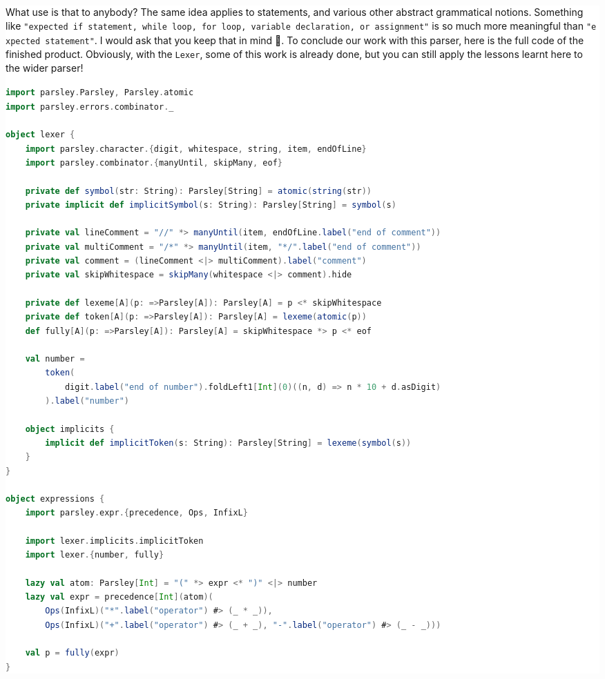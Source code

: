 What use is that to anybody? The same idea applies to statements, and various other abstract
grammatical notions. Something like
`"expected if statement, while loop, for loop, variable declaration, or assignment"` is so much more
meaningful than `"expected statement"`. I would ask that you keep that in mind 🙂. To conclude our
work with this parser, here is the full code of the finished product. Obviously, with the
`Lexer`, some of this work is already done, but you can still apply the lessons learnt here to the
wider parser!

```scala
import parsley.Parsley, Parsley.atomic
import parsley.errors.combinator._

object lexer {
    import parsley.character.{digit, whitespace, string, item, endOfLine}
    import parsley.combinator.{manyUntil, skipMany, eof}

    private def symbol(str: String): Parsley[String] = atomic(string(str))
    private implicit def implicitSymbol(s: String): Parsley[String] = symbol(s)

    private val lineComment = "//" *> manyUntil(item, endOfLine.label("end of comment"))
    private val multiComment = "/*" *> manyUntil(item, "*/".label("end of comment"))
    private val comment = (lineComment <|> multiComment).label("comment")
    private val skipWhitespace = skipMany(whitespace <|> comment).hide

    private def lexeme[A](p: =>Parsley[A]): Parsley[A] = p <* skipWhitespace
    private def token[A](p: =>Parsley[A]): Parsley[A] = lexeme(atomic(p))
    def fully[A](p: =>Parsley[A]): Parsley[A] = skipWhitespace *> p <* eof

    val number =
        token(
            digit.label("end of number").foldLeft1[Int](0)((n, d) => n * 10 + d.asDigit)
        ).label("number")

    object implicits {
        implicit def implicitToken(s: String): Parsley[String] = lexeme(symbol(s))
    }
}

object expressions {
    import parsley.expr.{precedence, Ops, InfixL}

    import lexer.implicits.implicitToken
    import lexer.{number, fully}

    lazy val atom: Parsley[Int] = "(" *> expr <* ")" <|> number
    lazy val expr = precedence[Int](atom)(
        Ops(InfixL)("*".label("operator") #> (_ * _)),
        Ops(InfixL)("+".label("operator") #> (_ + _), "-".label("operator") #> (_ - _)))

    val p = fully(expr)
}
```
